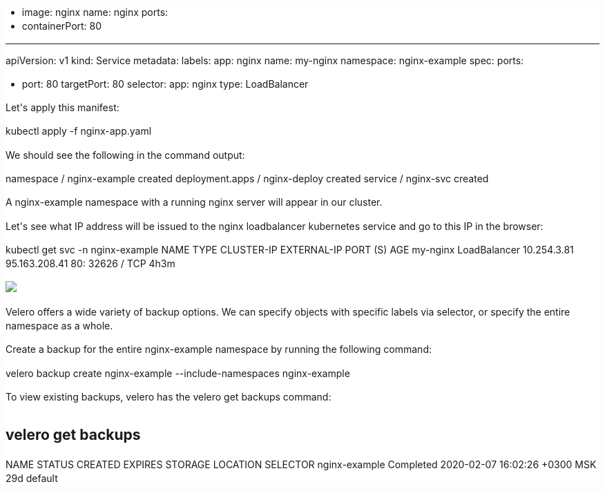 - image: nginx
  name: nginx
  ports:
- containerPort: 80

---

apiVersion: v1
kind: Service
metadata:
labels:
app: nginx
name: my-nginx
namespace: nginx-example
spec:
ports:

- port: 80
  targetPort: 80
  selector:
  app: nginx
  type: LoadBalancer

Let's apply this manifest:

kubectl apply -f nginx-app.yaml

We should see the following in the command output:

namespace / nginx-example created
deployment.apps / nginx-deploy created
service / nginx-svc created

A nginx-example namespace with a running nginx server will appear in our cluster.

Let's see what IP address will be issued to the nginx loadbalancer kubernetes service and go to this IP in the browser:

kubectl get svc -n nginx-example
NAME TYPE CLUSTER-IP EXTERNAL-IP PORT (S) AGE
my-nginx LoadBalancer 10.254.3.81 95.163.208.41 80: 32626 / TCP 4h3m

![](./assets/1589308344318-1589308344318.png)

Velero offers a wide variety of backup options. We can specify objects with specific labels via selector, or specify the entire namespace as a whole.

Create a backup for the entire nginx-example namespace by running the following command:

velero backup create nginx-example --include-namespaces nginx-example

To view existing backups, velero has the velero get backups command:

## velero get backups

NAME STATUS CREATED EXPIRES STORAGE LOCATION SELECTOR
nginx-example Completed 2020-02-07 16:02:26 +0300 MSK 29d default <none>
